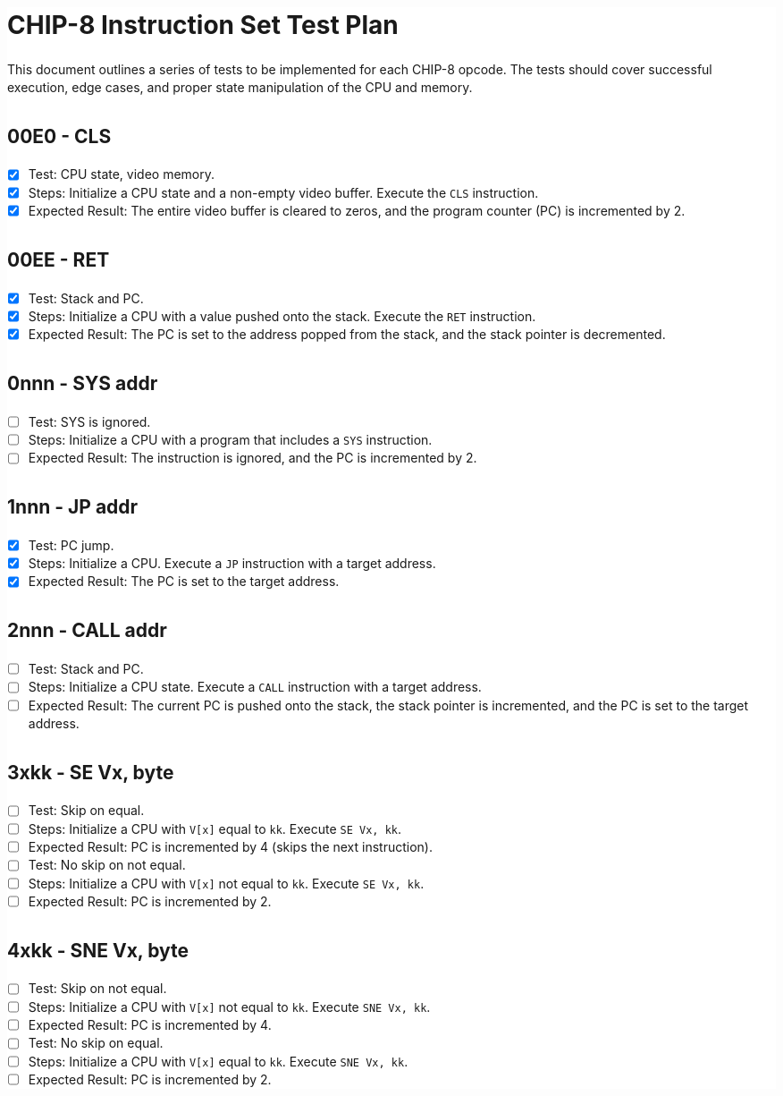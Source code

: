 # CHIP-8 Instruction Set Test Plan

This document outlines a series of tests to be implemented for each CHIP-8 opcode. The tests should cover successful execution, edge cases, and proper state manipulation of the CPU and memory.

## 00E0 - CLS
- [X] Test: CPU state, video memory.
- [X] Steps: Initialize a CPU state and a non-empty video buffer. Execute the `CLS` instruction.
- [X] Expected Result: The entire video buffer is cleared to zeros, and the program counter (PC) is incremented by 2.

## 00EE - RET
- [X] Test: Stack and PC.
- [X] Steps: Initialize a CPU with a value pushed onto the stack. Execute the `RET` instruction.
- [X] Expected Result: The PC is set to the address popped from the stack, and the stack pointer is decremented.

## 0nnn - SYS addr
- [ ] Test: SYS is ignored.
- [ ] Steps: Initialize a CPU with a program that includes a `SYS` instruction.
- [ ] Expected Result: The instruction is ignored, and the PC is incremented by 2.

## 1nnn - JP addr
- [X] Test: PC jump.
- [X] Steps: Initialize a CPU. Execute a `JP` instruction with a target address.
- [X] Expected Result: The PC is set to the target address.

## 2nnn - CALL addr
- [ ] Test: Stack and PC.
- [ ] Steps: Initialize a CPU state. Execute a `CALL` instruction with a target address.
- [ ] Expected Result: The current PC is pushed onto the stack, the stack pointer is incremented, and the PC is set to the target address.

## 3xkk - SE Vx, byte
- [ ] Test: Skip on equal.
- [ ] Steps: Initialize a CPU with `V[x]` equal to `kk`. Execute `SE Vx, kk`.
- [ ] Expected Result: PC is incremented by 4 (skips the next instruction).
- [ ] Test: No skip on not equal.
- [ ] Steps: Initialize a CPU with `V[x]` not equal to `kk`. Execute `SE Vx, kk`.
- [ ] Expected Result: PC is incremented by 2.

## 4xkk - SNE Vx, byte
- [ ] Test: Skip on not equal.
- [ ] Steps: Initialize a CPU with `V[x]` not equal to `kk`. Execute `SNE Vx, kk`.
- [ ] Expected Result: PC is incremented by 4.
- [ ] Test: No skip on equal.
- [ ] Steps: Initialize a CPU with `V[x]` equal to `kk`. Execute `SNE Vx, kk`.
- [ ] Expected Result: PC is incremented by 2.
